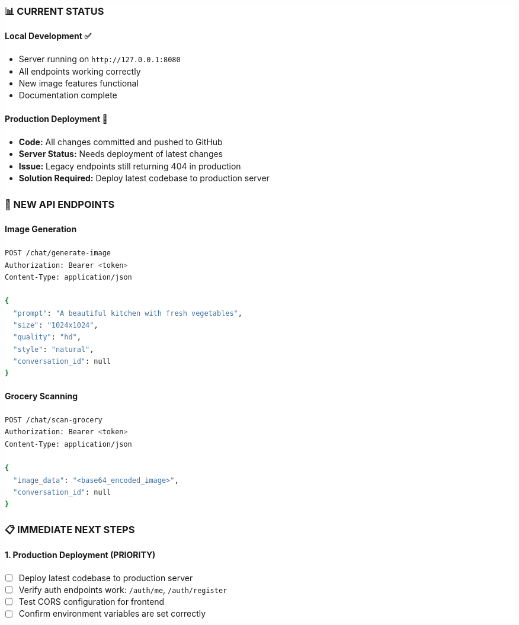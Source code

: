 ### 📊 CURRENT STATUS

#### Local Development ✅
- Server running on `http://127.0.0.1:8080`
- All endpoints working correctly
- New image features functional
- Documentation complete

#### Production Deployment 🔄
- **Code:** All changes committed and pushed to GitHub
- **Server Status:** Needs deployment of latest changes
- **Issue:** Legacy endpoints still returning 404 in production
- **Solution Required:** Deploy latest codebase to production server

### 🔧 NEW API ENDPOINTS

#### Image Generation
```bash
POST /chat/generate-image
Authorization: Bearer <token>
Content-Type: application/json

{
  "prompt": "A beautiful kitchen with fresh vegetables",
  "size": "1024x1024",
  "quality": "hd",
  "style": "natural",
  "conversation_id": null
}
```

#### Grocery Scanning
```bash
POST /chat/scan-grocery
Authorization: Bearer <token>
Content-Type: application/json

{
  "image_data": "<base64_encoded_image>",
  "conversation_id": null
}
```

### 📋 IMMEDIATE NEXT STEPS

#### 1. Production Deployment (PRIORITY)
- [ ] Deploy latest codebase to production server
- [ ] Verify auth endpoints work: `/auth/me`, `/auth/register`
- [ ] Test CORS configuration for frontend
- [ ] Confirm environment variables are set correctly
